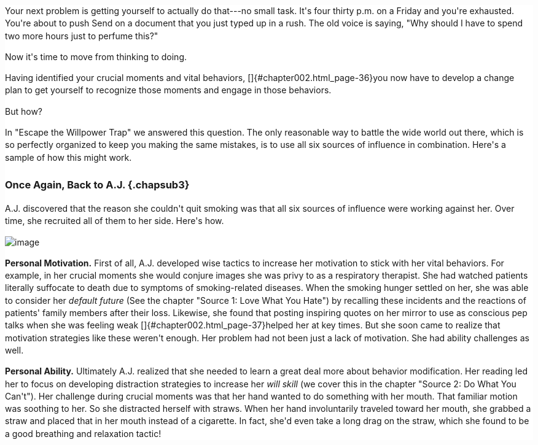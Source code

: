 Your next problem is getting yourself to actually do that---no small
task. It's four thirty p.m. on a Friday and you're exhausted. You're
about to push Send on a document that you just typed up in a rush. The
old voice is saying, "Why should I have to spend two more hours just to
perfume this?"

Now it's time to move from thinking to doing.

Having identified your crucial moments and vital behaviors,
[]{#chapter002.html_page-36}you now have to develop a change plan to get
yourself to recognize those moments and engage in those behaviors.

But how?

In "Escape the Willpower Trap" we answered this question. The only
reasonable way to battle the wide world out there, which is so perfectly
organized to keep you making the same mistakes, is to use all six
sources of influence in combination. Here's a sample of how this might
work.

### Once Again, Back to A.J. {.chapsub3}

A.J. discovered that the reason she couldn't quit smoking was that all
six sources of influence were working against her. Over time, she
recruited all of them to her side. Here's how.

![image](images/Art_P36.jpg)

**Personal Motivation.** First of all, A.J. developed wise tactics to
increase her motivation to stick with her vital behaviors. For example,
in her crucial moments she would conjure images she was privy to as a
respiratory therapist. She had watched patients literally suffocate to
death due to symptoms of smoking-related diseases. When the smoking
hunger settled on her, she was able to consider her *default future*
(See the chapter "Source 1: Love What You Hate") by recalling these
incidents and the reactions of patients' family members after their
loss. Likewise, she found that posting inspiring quotes on her mirror to
use as conscious pep talks when she was feeling weak
[]{#chapter002.html_page-37}helped her at key times. But she soon came
to realize that motivation strategies like these weren't enough. Her
problem had not been just a lack of motivation. She had ability
challenges as well.

**Personal Ability.** Ultimately A.J. realized that she needed to learn
a great deal more about behavior modification. Her reading led her to
focus on developing distraction strategies to increase her *will skill*
(we cover this in the chapter "Source 2: Do What You Can't"). Her
challenge during crucial moments was that her hand wanted to do
something with her mouth. That familiar motion was soothing to her. So
she distracted herself with straws. When her hand involuntarily traveled
toward her mouth, she grabbed a straw and placed that in her mouth
instead of a cigarette. In fact, she'd even take a long drag on the
straw, which she found to be a good breathing and relaxation tactic!
